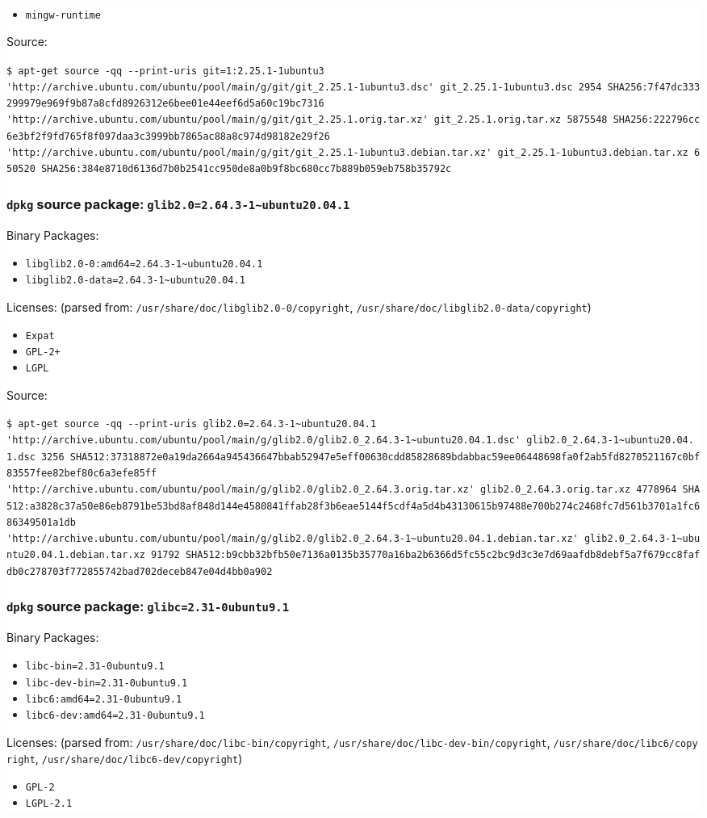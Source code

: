 - `mingw-runtime`

Source:

```console
$ apt-get source -qq --print-uris git=1:2.25.1-1ubuntu3
'http://archive.ubuntu.com/ubuntu/pool/main/g/git/git_2.25.1-1ubuntu3.dsc' git_2.25.1-1ubuntu3.dsc 2954 SHA256:7f47dc333299979e969f9b87a8cfd8926312e6bee01e44eef6d5a60c19bc7316
'http://archive.ubuntu.com/ubuntu/pool/main/g/git/git_2.25.1.orig.tar.xz' git_2.25.1.orig.tar.xz 5875548 SHA256:222796cc6e3bf2f9fd765f8f097daa3c3999bb7865ac88a8c974d98182e29f26
'http://archive.ubuntu.com/ubuntu/pool/main/g/git/git_2.25.1-1ubuntu3.debian.tar.xz' git_2.25.1-1ubuntu3.debian.tar.xz 650520 SHA256:384e8710d6136d7b0b2541cc950de8a0b9f8bc680cc7b889b059eb758b35792c
```

### `dpkg` source package: `glib2.0=2.64.3-1~ubuntu20.04.1`

Binary Packages:

- `libglib2.0-0:amd64=2.64.3-1~ubuntu20.04.1`
- `libglib2.0-data=2.64.3-1~ubuntu20.04.1`

Licenses: (parsed from: `/usr/share/doc/libglib2.0-0/copyright`, `/usr/share/doc/libglib2.0-data/copyright`)

- `Expat`
- `GPL-2+`
- `LGPL`

Source:

```console
$ apt-get source -qq --print-uris glib2.0=2.64.3-1~ubuntu20.04.1
'http://archive.ubuntu.com/ubuntu/pool/main/g/glib2.0/glib2.0_2.64.3-1~ubuntu20.04.1.dsc' glib2.0_2.64.3-1~ubuntu20.04.1.dsc 3256 SHA512:37318872e0a19da2664a945436647bbab52947e5eff00630cdd85828689bdabbac59ee06448698fa0f2ab5fd8270521167c0bf83557fee82bef80c6a3efe85ff
'http://archive.ubuntu.com/ubuntu/pool/main/g/glib2.0/glib2.0_2.64.3.orig.tar.xz' glib2.0_2.64.3.orig.tar.xz 4778964 SHA512:a3828c37a50e86eb8791be53bd8af848d144e4580841ffab28f3b6eae5144f5cdf4a5d4b43130615b97488e700b274c2468fc7d561b3701a1fc686349501a1db
'http://archive.ubuntu.com/ubuntu/pool/main/g/glib2.0/glib2.0_2.64.3-1~ubuntu20.04.1.debian.tar.xz' glib2.0_2.64.3-1~ubuntu20.04.1.debian.tar.xz 91792 SHA512:b9cbb32bfb50e7136a0135b35770a16ba2b6366d5fc55c2bc9d3c3e7d69aafdb8debf5a7f679cc8fafdb0c278703f772855742bad702deceb847e04d4bb0a902
```

### `dpkg` source package: `glibc=2.31-0ubuntu9.1`

Binary Packages:

- `libc-bin=2.31-0ubuntu9.1`
- `libc-dev-bin=2.31-0ubuntu9.1`
- `libc6:amd64=2.31-0ubuntu9.1`
- `libc6-dev:amd64=2.31-0ubuntu9.1`

Licenses: (parsed from: `/usr/share/doc/libc-bin/copyright`, `/usr/share/doc/libc-dev-bin/copyright`, `/usr/share/doc/libc6/copyright`, `/usr/share/doc/libc6-dev/copyright`)

- `GPL-2`
- `LGPL-2.1`
